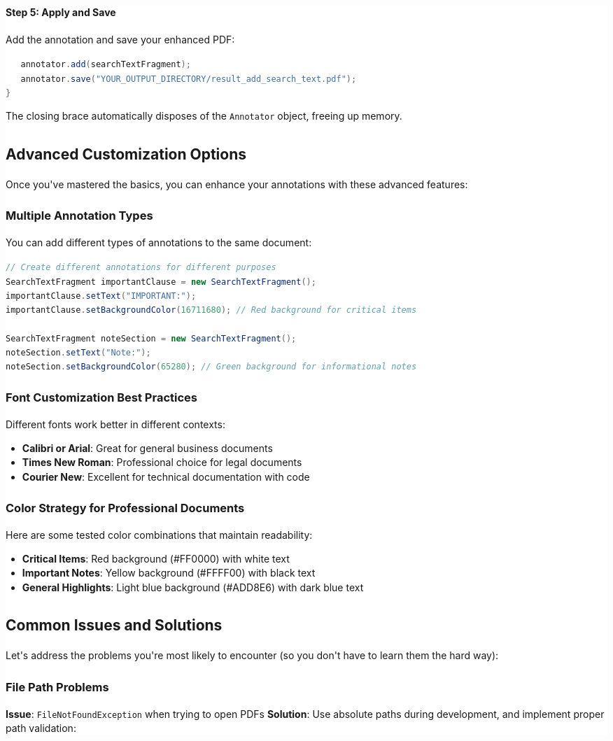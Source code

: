 #### Step 5: Apply and Save

Add the annotation and save your enhanced PDF:

```java
   annotator.add(searchTextFragment);
   annotator.save("YOUR_OUTPUT_DIRECTORY/result_add_search_text.pdf");
}
```

The closing brace automatically disposes of the `Annotator` object, freeing up memory.

## Advanced Customization Options

Once you've mastered the basics, you can enhance your annotations with these advanced features:

### Multiple Annotation Types

You can add different types of annotations to the same document:

```java
// Create different annotations for different purposes
SearchTextFragment importantClause = new SearchTextFragment();
importantClause.setText("IMPORTANT:");
importantClause.setBackgroundColor(16711680); // Red background for critical items

SearchTextFragment noteSection = new SearchTextFragment();
noteSection.setText("Note:");
noteSection.setBackgroundColor(65280); // Green background for informational notes
```

### Font Customization Best Practices

Different fonts work better in different contexts:
- **Calibri or Arial**: Great for general business documents
- **Times New Roman**: Professional choice for legal documents  
- **Courier New**: Excellent for technical documentation with code

### Color Strategy for Professional Documents

Here are some tested color combinations that maintain readability:
- **Critical Items**: Red background (#FF0000) with white text
- **Important Notes**: Yellow background (#FFFF00) with black text
- **General Highlights**: Light blue background (#ADD8E6) with dark blue text

## Common Issues and Solutions

Let's address the problems you're most likely to encounter (so you don't have to learn them the hard way):

### File Path Problems
**Issue**: `FileNotFoundException` when trying to open PDFs
**Solution**: Use absolute paths during development, and implement proper path validation:
